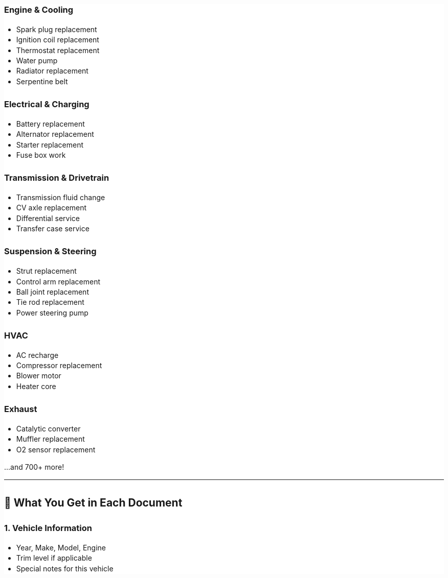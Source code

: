 ### Engine & Cooling
- Spark plug replacement
- Ignition coil replacement
- Thermostat replacement
- Water pump
- Radiator replacement
- Serpentine belt

### Electrical & Charging
- Battery replacement
- Alternator replacement
- Starter replacement
- Fuse box work

### Transmission & Drivetrain
- Transmission fluid change
- CV axle replacement
- Differential service
- Transfer case service

### Suspension & Steering
- Strut replacement
- Control arm replacement
- Ball joint replacement
- Tie rod replacement
- Power steering pump

### HVAC
- AC recharge
- Compressor replacement
- Blower motor
- Heater core

### Exhaust
- Catalytic converter
- Muffler replacement
- O2 sensor replacement

...and 700+ more!

---

## 🎨 What You Get in Each Document

### 1. Vehicle Information
- Year, Make, Model, Engine
- Trim level if applicable
- Special notes for this vehicle
